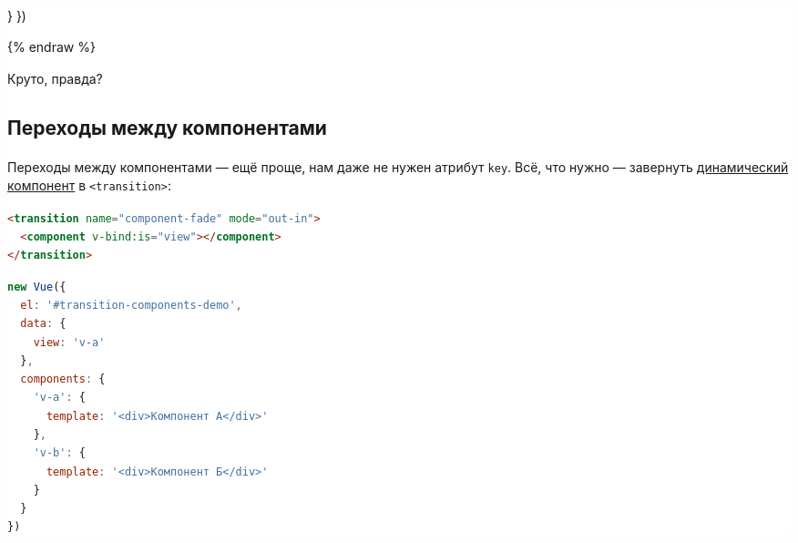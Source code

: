   }
})
</script>
<style>
.in-out-translate-demo-wrapper {
  position: relative;
  height: 18px;
}
.in-out-translate-demo-wrapper button {
  position: absolute;
}
.in-out-translate-fade-enter-active, .in-out-translate-fade-leave-active {
  transition: all .5s;
}
.in-out-translate-fade-enter, .in-out-translate-fade-leave-active {
  opacity: 0;
}
.in-out-translate-fade-enter {
  transform: translateX(31px);
}
.in-out-translate-fade-leave-active {
  transform: translateX(-31px);
}
</style>
{% endraw %}

Круто, правда?

## Переходы между компонентами

Переходы между компонентами — ещё проще, нам даже не нужен атрибут `key`. Всё, что нужно — завернуть [динамический компонент](components.html#Динамическое-переключение-компонентов) в `<transition>`:

```html
<transition name="component-fade" mode="out-in">
  <component v-bind:is="view"></component>
</transition>
```

```js
new Vue({
  el: '#transition-components-demo',
  data: {
    view: 'v-a'
  },
  components: {
    'v-a': {
      template: '<div>Компонент А</div>'
    },
    'v-b': {
      template: '<div>Компонент Б</div>'
    }
  }
})
```
